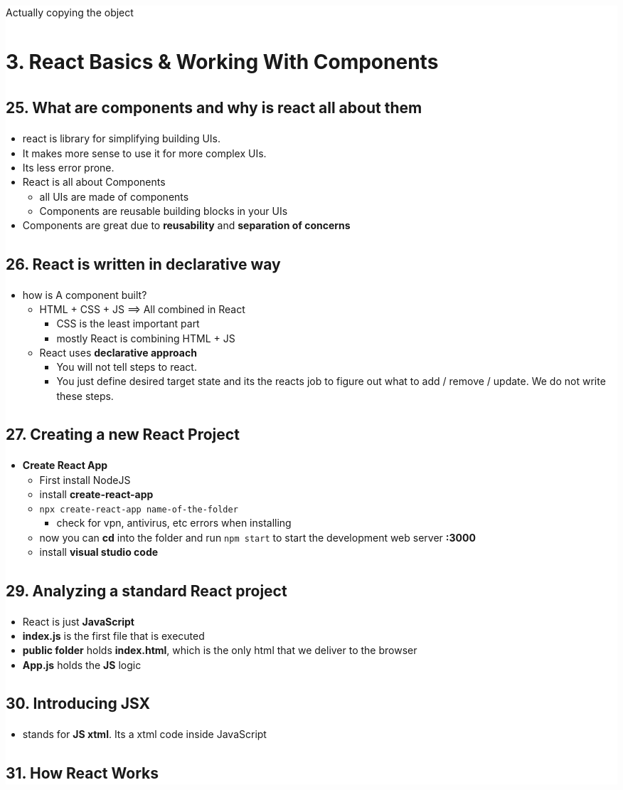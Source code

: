 Actually copying the object

# 3. React Basics & Working With Components

## 25. What are components and why is react all about them

- react is library for simplifying building UIs.
- It makes more sense to use it for more complex UIs.
- Its less error prone.
- React is all about Components
  - all UIs are made of components
  - Components are reusable building blocks in your UIs
- Components are great due to **reusability** and **separation of concerns**

## 26. React is written in declarative way

- how is A component built?
  - HTML + CSS + JS ==> All combined in React
    - CSS is the least important part
    - mostly React is combining HTML + JS
  - React uses **declarative approach**
    - You will not tell steps to react.
    - You just define desired target state and its the reacts job to figure out what to add / remove / update. We do not write these steps.

## 27. Creating a new React Project

- **Create React App**
  - First install NodeJS
  - install **create-react-app**
  - `npx create-react-app name-of-the-folder`
    - check for vpn, antivirus, etc errors when installing
  - now you can **cd** into the folder and run `npm start` to start the development web server **:3000**
  - install **visual studio code**

## 29. Analyzing a standard React project

- React is just **JavaScript**
- **index.js** is the first file that is executed
- **public folder** holds **index.html**, which is the only html that we deliver to the browser
- **App.js** holds the **JS** logic

## 30. Introducing JSX

- stands for **JS xtml**. Its a xtml code inside JavaScript

## 31. How React Works
